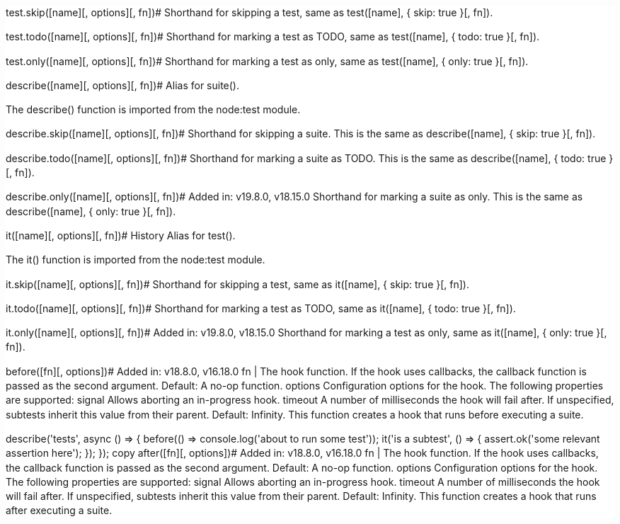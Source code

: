 test.skip([name][, options][, fn])#
Shorthand for skipping a test, same as test([name], { skip: true }[, fn]).

test.todo([name][, options][, fn])#
Shorthand for marking a test as TODO, same as test([name], { todo: true }[, fn]).

test.only([name][, options][, fn])#
Shorthand for marking a test as only, same as test([name], { only: true }[, fn]).

describe([name][, options][, fn])#
Alias for suite().

The describe() function is imported from the node:test module.

describe.skip([name][, options][, fn])#
Shorthand for skipping a suite. This is the same as describe([name], { skip: true }[, fn]).

describe.todo([name][, options][, fn])#
Shorthand for marking a suite as TODO. This is the same as describe([name], { todo: true }[, fn]).

describe.only([name][, options][, fn])#
Added in: v19.8.0, v18.15.0
Shorthand for marking a suite as only. This is the same as describe([name], { only: true }[, fn]).

it([name][, options][, fn])#
History
Alias for test().

The it() function is imported from the node:test module.

it.skip([name][, options][, fn])#
Shorthand for skipping a test, same as it([name], { skip: true }[, fn]).

it.todo([name][, options][, fn])#
Shorthand for marking a test as TODO, same as it([name], { todo: true }[, fn]).

it.only([name][, options][, fn])#
Added in: v19.8.0, v18.15.0
Shorthand for marking a test as only, same as it([name], { only: true }[, fn]).

before([fn][, options])#
Added in: v18.8.0, v16.18.0
fn <Function> | <AsyncFunction> The hook function. If the hook uses callbacks, the callback function is passed as the second argument. Default: A no-op function.
options <Object> Configuration options for the hook. The following properties are supported:
signal <AbortSignal> Allows aborting an in-progress hook.
timeout <number> A number of milliseconds the hook will fail after. If unspecified, subtests inherit this value from their parent. Default: Infinity.
This function creates a hook that runs before executing a suite.

describe('tests', async () => {
before(() => console.log('about to run some test'));
it('is a subtest', () => {
assert.ok('some relevant assertion here');
});
}); copy
after([fn][, options])#
Added in: v18.8.0, v16.18.0
fn <Function> | <AsyncFunction> The hook function. If the hook uses callbacks, the callback function is passed as the second argument. Default: A no-op function.
options <Object> Configuration options for the hook. The following properties are supported:
signal <AbortSignal> Allows aborting an in-progress hook.
timeout <number> A number of milliseconds the hook will fail after. If unspecified, subtests inherit this value from their parent. Default: Infinity.
This function creates a hook that runs after executing a suite.
